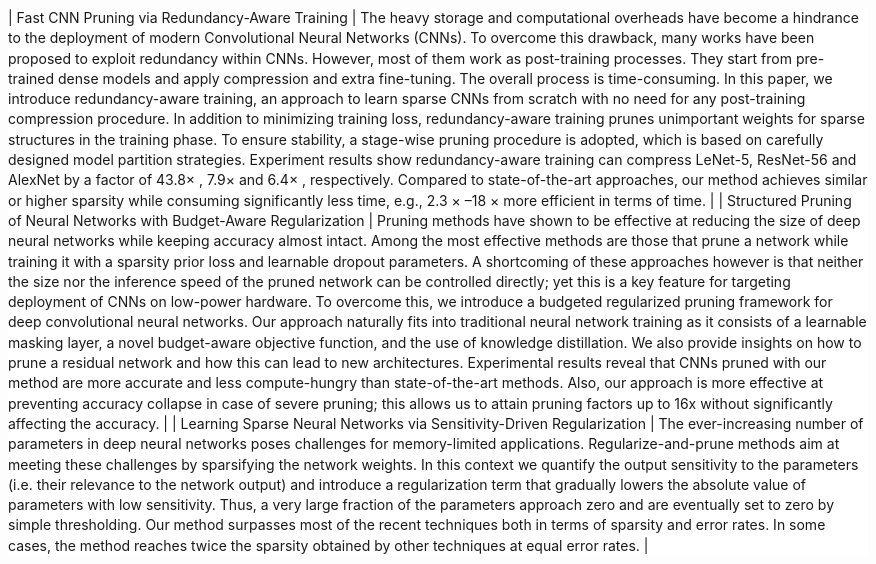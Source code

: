 | Fast CNN Pruning via Redundancy-Aware Training                                    | The heavy storage and computational overheads have become a hindrance to the deployment of modern Convolutional Neural Networks (CNNs). To overcome this drawback, many works have been proposed to exploit redundancy within CNNs. However, most of them work as post-training processes. They start from pre-trained dense models and apply compression and extra fine-tuning. The overall process is time-consuming. In this paper, we introduce redundancy-aware training, an approach to learn sparse CNNs from scratch with no need for any post-training compression procedure. In addition to minimizing training loss, redundancy-aware training prunes unimportant weights for sparse structures in the training phase. To ensure stability, a stage-wise pruning procedure is adopted, which is based on carefully designed model partition strategies. Experiment results show redundancy-aware training can compress LeNet-5, ResNet-56 and AlexNet by a factor of   43.8× ,   7.9×  and   6.4× , respectively. Compared to state-of-the-art approaches, our method achieves similar or higher sparsity while consuming significantly less time, e.g., 2.3  × –18  ×  more efficient in terms of time.                                                                                                                                                                                                                                                                                                                     |
| Structured Pruning of Neural Networks with Budget-Aware Regularization            | Pruning methods have shown to be effective at reducing the size of deep neural networks while keeping accuracy almost intact. Among the most effective methods are those that prune a network while training it with a sparsity prior loss and learnable dropout parameters. A shortcoming of these approaches however is that neither the size nor the inference speed of the pruned network can be controlled directly; yet this is a key feature for targeting deployment of CNNs on low-power hardware. To overcome this, we introduce a budgeted regularized pruning framework for deep convolutional neural networks. Our approach naturally fits into traditional neural network training as it consists of a learnable masking layer, a novel budget-aware objective function, and the use of knowledge distillation. We also provide insights on how to prune a residual network and how this can lead to new architectures. Experimental results reveal that CNNs pruned with our method are more accurate and less compute-hungry than state-of-the-art methods. Also, our approach is more effective at preventing accuracy collapse in case of severe pruning; this allows us to attain pruning factors up to 16x without significantly affecting the accuracy.                                                                                                                                                                                                                                                            |
| Learning Sparse Neural Networks via Sensitivity-Driven Regularization             | The ever-increasing number of parameters in deep neural networks poses challenges for memory-limited applications. Regularize-and-prune methods aim at meeting these challenges by sparsifying the network weights. In this context we quantify the output sensitivity to the parameters (i.e. their relevance to the network output) and introduce a regularization term that gradually lowers the absolute value of parameters with low sensitivity. Thus, a very large fraction of the parameters approach zero and are eventually set to zero by simple thresholding. Our method surpasses most of the recent techniques both in terms of sparsity and error rates. In some cases, the method reaches twice the sparsity obtained by other techniques at equal error rates.                                                                                                                                                                                                                                                                                                                                                                                                                                                                                                                                                                                                                                                                                                                                                         |